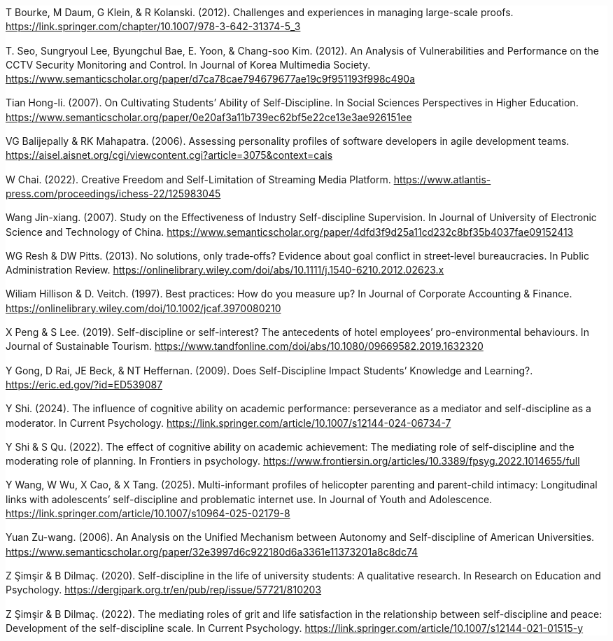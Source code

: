 T Bourke, M Daum, G Klein, & R Kolanski. (2012). Challenges and experiences in managing large-scale proofs. https://link.springer.com/chapter/10.1007/978-3-642-31374-5_3

T. Seo, Sungryoul Lee, Byungchul Bae, E. Yoon, & Chang-soo Kim. (2012). An Analysis of Vulnerabilities and Performance on the CCTV Security Monitoring and Control. In Journal of Korea Multimedia Society. https://www.semanticscholar.org/paper/d7ca78cae794679677ae19c9f951193f998c490a

Tian Hong-li. (2007). On Cultivating Students’ Ability of Self-Discipline. In Social Sciences Perspectives in Higher Education. https://www.semanticscholar.org/paper/0e20af3a11b739ec62bf5e22ce13e3ae926151ee

VG Balijepally & RK Mahapatra. (2006). Assessing personality profiles of software developers in agile development teams. https://aisel.aisnet.org/cgi/viewcontent.cgi?article=3075&context=cais

W Chai. (2022). Creative Freedom and Self-Limitation of Streaming Media Platform. https://www.atlantis-press.com/proceedings/ichess-22/125983045

Wang Jin-xiang. (2007). Study on the Effectiveness of Industry Self-discipline Supervision. In Journal of University of Electronic Science and Technology of China. https://www.semanticscholar.org/paper/4dfd3f9d25a11cd232c8bf35b4037fae09152413

WG Resh & DW Pitts. (2013). No solutions, only trade‐offs? Evidence about goal conflict in street‐level bureaucracies. In Public Administration Review. https://onlinelibrary.wiley.com/doi/abs/10.1111/j.1540-6210.2012.02623.x

Wiliam Hillison & D. Veitch. (1997). Best practices: How do you measure up? In Journal of Corporate Accounting & Finance. https://onlinelibrary.wiley.com/doi/10.1002/jcaf.3970080210

X Peng & S Lee. (2019). Self-discipline or self-interest? The antecedents of hotel employees’ pro-environmental behaviours. In Journal of Sustainable Tourism. https://www.tandfonline.com/doi/abs/10.1080/09669582.2019.1632320

Y Gong, D Rai, JE Beck, & NT Heffernan. (2009). Does Self-Discipline Impact Students’ Knowledge and Learning?. https://eric.ed.gov/?id=ED539087

Y Shi. (2024). The influence of cognitive ability on academic performance: perseverance as a mediator and self-discipline as a moderator. In Current Psychology. https://link.springer.com/article/10.1007/s12144-024-06734-7

Y Shi & S Qu. (2022). The effect of cognitive ability on academic achievement: The mediating role of self-discipline and the moderating role of planning. In Frontiers in psychology. https://www.frontiersin.org/articles/10.3389/fpsyg.2022.1014655/full

Y Wang, W Wu, X Cao, & X Tang. (2025). Multi-informant profiles of helicopter parenting and parent-child intimacy: Longitudinal links with adolescents’ self-discipline and problematic internet use. In Journal of Youth and Adolescence. https://link.springer.com/article/10.1007/s10964-025-02179-8

Yuan Zu-wang. (2006). An Analysis on the Unified Mechanism between Autonomy and Self-discipline of American Universities. https://www.semanticscholar.org/paper/32e3997d6c922180d6a3361e11373201a8c8dc74

Z Şimşir & B Dilmaç. (2020). Self-discipline in the life of university students: A qualitative research. In Research on Education and Psychology. https://dergipark.org.tr/en/pub/rep/issue/57721/810203

Z Şimşir & B Dilmaç. (2022). The mediating roles of grit and life satisfaction in the relationship between self-discipline and peace: Development of the self-discipline scale. In Current Psychology. https://link.springer.com/article/10.1007/s12144-021-01515-y
